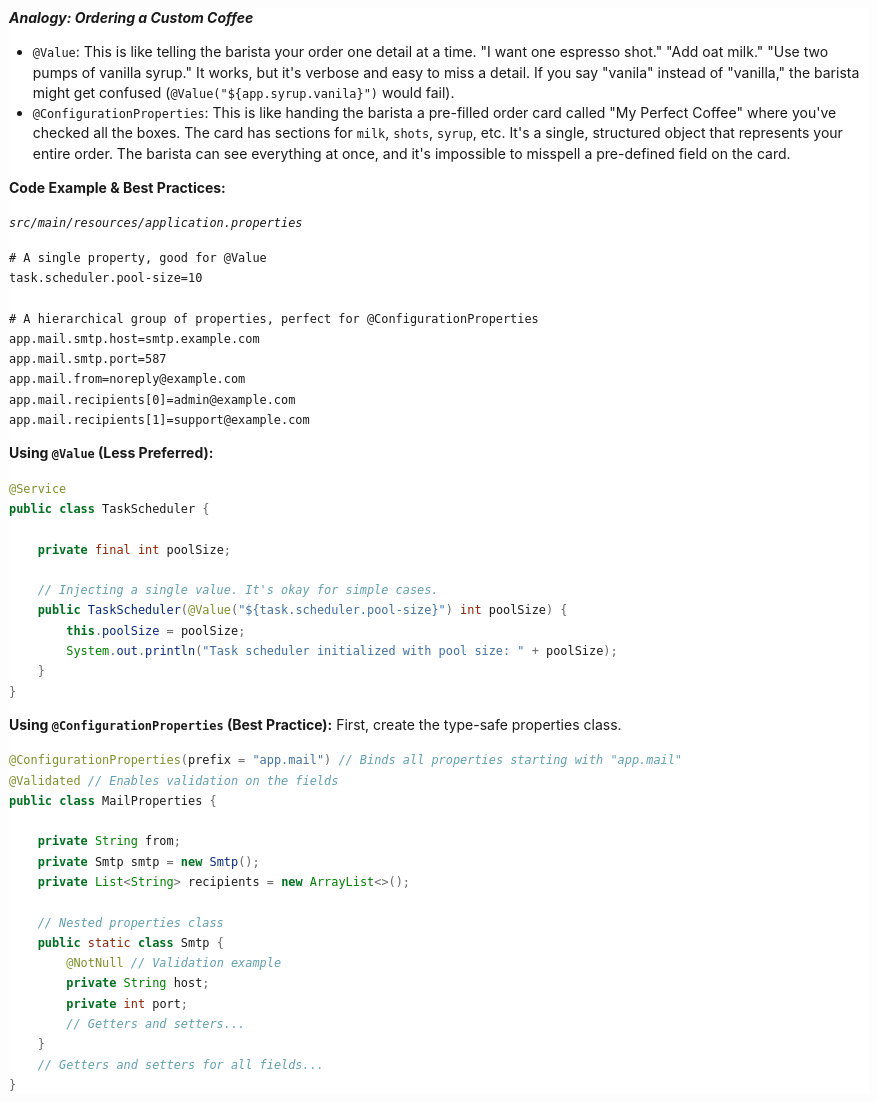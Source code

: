 ***Analogy: Ordering a Custom Coffee***

* `@Value`: This is like telling the barista your order one detail at a time. "I want one espresso shot." "Add oat milk." "Use two pumps of vanilla syrup." It works, but it's verbose and easy to miss a detail. If you say "vanila" instead of "vanilla," the barista might get confused (`@Value("${app.syrup.vanila}")` would fail).
* `@ConfigurationProperties`: This is like handing the barista a pre-filled order card called "My Perfect Coffee" where you've checked all the boxes. The card has sections for `milk`, `shots`, `syrup`, etc. It's a single, structured object that represents your entire order. The barista can see everything at once, and it's impossible to misspell a pre-defined field on the card.

**Code Example \& Best Practices:**

_`src/main/resources/application.properties`_

```properties
# A single property, good for @Value
task.scheduler.pool-size=10

# A hierarchical group of properties, perfect for @ConfigurationProperties
app.mail.smtp.host=smtp.example.com
app.mail.smtp.port=587
app.mail.from=noreply@example.com
app.mail.recipients[0]=admin@example.com
app.mail.recipients[1]=support@example.com
```

**Using `@Value` (Less Preferred):**

```java
@Service
public class TaskScheduler {

    private final int poolSize;

    // Injecting a single value. It's okay for simple cases.
    public TaskScheduler(@Value("${task.scheduler.pool-size}") int poolSize) {
        this.poolSize = poolSize;
        System.out.println("Task scheduler initialized with pool size: " + poolSize);
    }
}
```

**Using `@ConfigurationProperties` (Best Practice):**
First, create the type-safe properties class.

```java
@ConfigurationProperties(prefix = "app.mail") // Binds all properties starting with "app.mail"
@Validated // Enables validation on the fields
public class MailProperties {

    private String from;
    private Smtp smtp = new Smtp();
    private List<String> recipients = new ArrayList<>();

    // Nested properties class
    public static class Smtp {
        @NotNull // Validation example
        private String host;
        private int port;
        // Getters and setters...
    }
    // Getters and setters for all fields...
}
```
